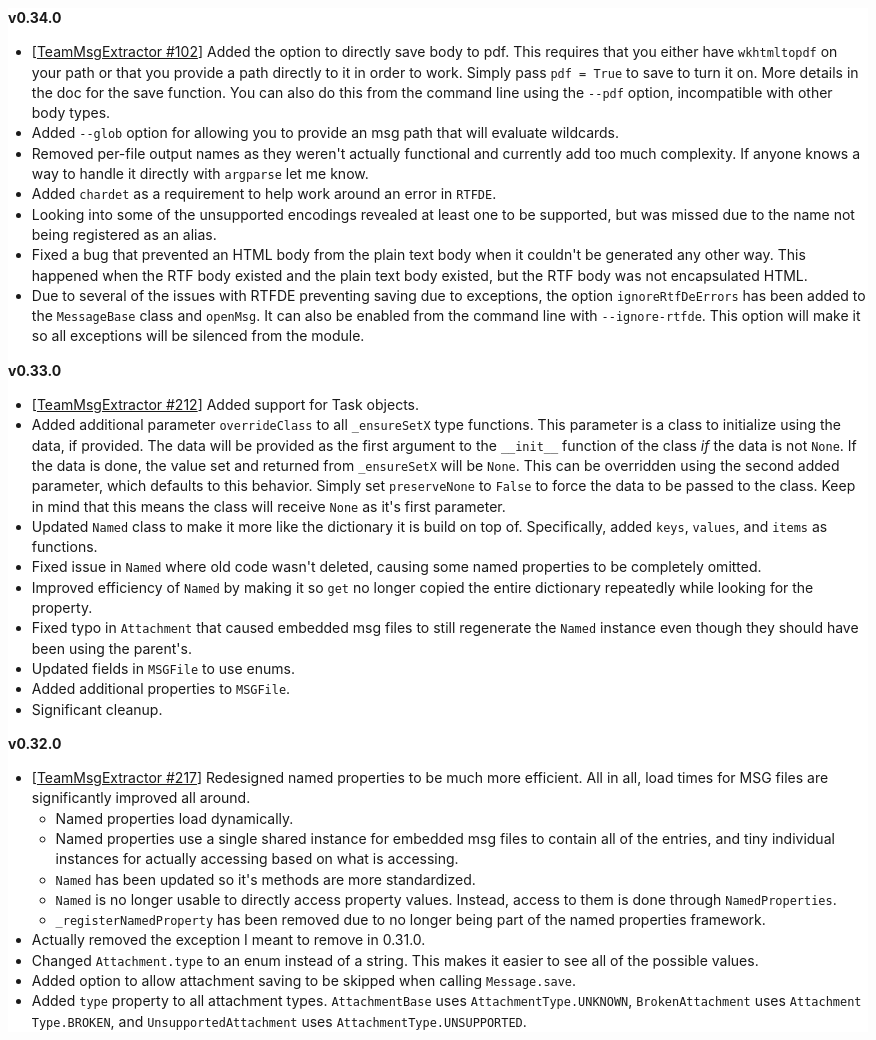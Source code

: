 **v0.34.0**
* [[TeamMsgExtractor #102](https://github.com/TeamMsgExtractor/msg-extractor/issues/102)] Added the option to directly save body to pdf. This requires that you either have `wkhtmltopdf` on your path or that you provide a path directly to it in order to work. Simply pass `pdf = True` to save to turn it on. More details in the doc for the save function. You can also do this from the command line using the `--pdf` option, incompatible with other body types.
* Added `--glob` option for allowing you to provide an msg path that will evaluate wildcards.
* Removed per-file output names as they weren't actually functional and currently add too much complexity. If anyone knows a way to handle it directly with `argparse` let me know.
* Added `chardet` as a requirement to help work around an error in `RTFDE`.
* Looking into some of the unsupported encodings revealed at least one to be supported, but was missed due to the name not being registered as an alias.
* Fixed a bug that prevented an HTML body from the plain text body when it couldn't be generated any other way. This happened when the RTF body existed and the plain text body existed, but the RTF body was not encapsulated HTML.
* Due to several of the issues with RTFDE preventing saving due to exceptions, the option `ignoreRtfDeErrors` has been added to the `MessageBase` class and `openMsg`. It can also be enabled from the command line with `--ignore-rtfde`. This option will make it so all exceptions will be silenced from the module.

**v0.33.0**
* [[TeamMsgExtractor #212](https://github.com/TeamMsgExtractor/msg-extractor/issues/212)] Added support for Task objects.
* Added additional parameter `overrideClass` to all `_ensureSetX` type functions. This parameter is a class to initialize using the data, if provided. The data will be provided as the first argument to the `__init__` function of the class *if* the data is not `None`. If the data is done, the value set and returned from `_ensureSetX` will be `None`. This can be overridden using the second added parameter, which defaults to this behavior. Simply set `preserveNone` to `False` to force the data to be passed to the class. Keep in mind that this means the class will receive `None` as it's first parameter.
* Updated `Named` class to make it more like the dictionary it is build on top of. Specifically, added `keys`, `values`, and `items` as functions.
* Fixed issue in `Named` where old code wasn't deleted, causing some named properties to be completely omitted.
* Improved efficiency of `Named` by making it so `get` no longer copied the entire dictionary repeatedly while looking for the property.
* Fixed typo in `Attachment` that caused embedded msg files to still regenerate the `Named` instance even though they should have been using the parent's.
* Updated fields in `MSGFile` to use enums.
* Added additional properties to `MSGFile`.
* Significant cleanup.

**v0.32.0**
* [[TeamMsgExtractor #217](https://github.com/TeamMsgExtractor/msg-extractor/issues/217)] Redesigned named properties to be much more efficient. All in all, load times for MSG files are significantly improved all around.
    * Named properties load dynamically.
    * Named properties use a single shared instance for embedded msg files to contain all of the entries, and tiny individual instances for actually accessing based on what is accessing.
    * `Named` has been updated so it's methods are more standardized.
    * `Named` is no longer usable to directly access property values. Instead,
    access to them is done through `NamedProperties`.
    * `_registerNamedProperty` has been removed due to no longer being part of the named properties framework.
* Actually removed the exception I meant to remove in 0.31.0.
* Changed `Attachment.type` to an enum instead of a string. This makes it easier to see all of the possible values.
* Added option to allow attachment saving to be skipped when calling `Message.save`.
* Added `type` property to all attachment types. `AttachmentBase` uses `AttachmentType.UNKNOWN`, `BrokenAttachment` uses `AttachmentType.BROKEN`, and `UnsupportedAttachment` uses `AttachmentType.UNSUPPORTED`.
